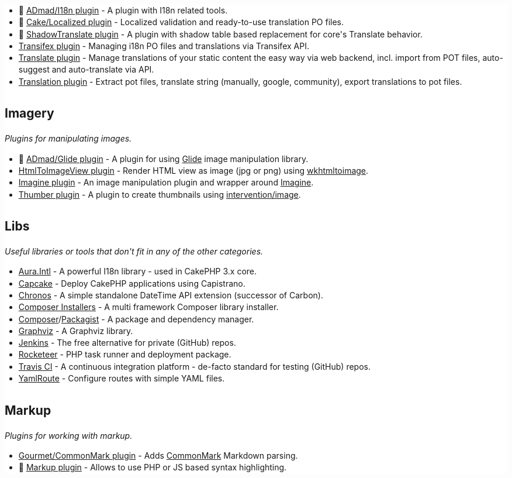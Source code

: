 - :strawberry: [ADmad/I18n plugin](https://github.com/ADmad/cakephp-i18n) - A plugin with I18n related tools.
- :strawberry: [Cake/Localized plugin](https://github.com/cakephp/localized) - Localized validation and ready-to-use translation PO files.
- :strawberry: [ShadowTranslate plugin](https://github.com/AD7six/cakephp-shadow-translate) - A plugin with shadow table based replacement for core's Translate behavior.
- [Transifex plugin](https://github.com/dereuromark/cakephp-transifex) - Managing i18n PO files and translations via Transifex API.
- [Translate plugin](https://github.com/dereuromark/cakephp-translate) - Manage translations of your static content the easy way via web backend, incl. import from POT files, auto-suggest and auto-translate via API.
- [Translation plugin](https://github.com/ava007/wnk_translation) - Extract pot files, translate string (manually, google, community), export translations to pot files.

## Imagery
*Plugins for manipulating images.*

- :strawberry: [ADmad/Glide plugin](https://github.com/ADmad/cakephp-glide) - A plugin for using [Glide](https://glide.thephpleague.com/) image manipulation library.
- [HtmlToImageView plugin](https://github.com/andrej-griniuk/cakephp-html-to-image-view) - Render HTML view as image (jpg or png) using [wkhtmltoimage](https://wkhtmltopdf.org).
- [Imagine plugin](https://github.com/burzum/cakephp-imagine-plugin) - An image manipulation plugin and wrapper around [Imagine](https://github.com/avalanche123/Imagine).
- [Thumber plugin](https://github.com/mirko-pagliai/cakephp-thumber) - A plugin to create thumbnails using [intervention/image](https://github.com/Intervention/image).

## Libs
*Useful libraries or tools that don't fit in any of the other categories.*

- [Aura.Intl](https://github.com/auraphp/Aura.Intl) - A powerful I18n library - used in CakePHP 3.x core.
- [Capcake](https://github.com/jadb/capcake) - Deploy CakePHP applications using Capistrano.
- [Chronos](https://github.com/cakephp/chronos) - A simple standalone DateTime API extension (successor of Carbon).
- [Composer Installers](https://github.com/composer/installers) - A multi framework Composer library installer.
- [Composer](https://getcomposer.org/)/[Packagist](https://packagist.org/) - A package and dependency manager.
- [Graphviz](https://github.com/alexandresalome/graphviz) - A Graphviz library.
- [Jenkins](https://jenkins.io/) - The free alternative for private (GitHub) repos.
- [Rocketeer](https://github.com/rocketeers/rocketeer) - PHP task runner and deployment package.
- [Travis CI](https://travis-ci.org/) - A continuous integration platform - de-facto standard for testing (GitHub) repos.
- [YamlRoute](https://github.com/makallio85/yaml-route) - Configure routes with simple YAML files.

## Markup
*Plugins for working with markup.*

- [Gourmet/CommonMark plugin](https://github.com/gourmet/common-mark) - Adds [CommonMark](https://commonmark.org/) Markdown parsing.
- :strawberry: [Markup plugin](https://github.com/dereuromark/cakephp-markup) - Allows to use PHP or JS based syntax highlighting.
